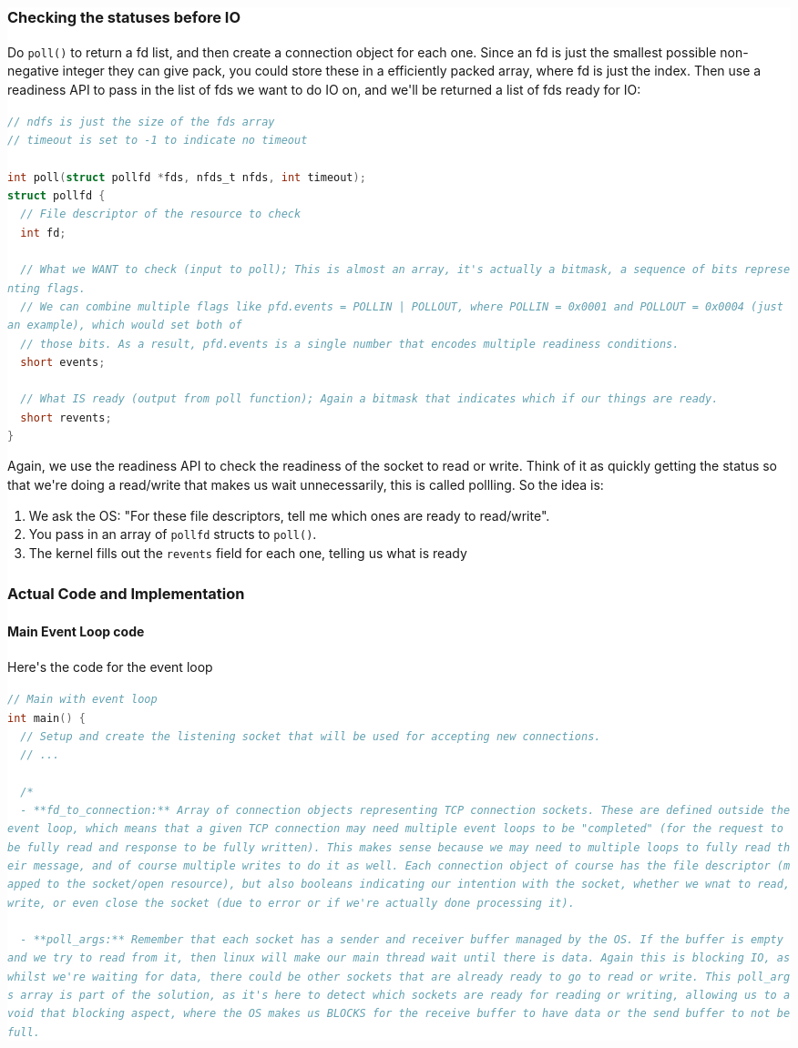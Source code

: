 ### Checking the statuses before IO 
Do `poll()` to return a fd list, and then create a connection object for each one. Since an fd is just the smallest possible non-negative integer they can give pack, you could store these in a efficiently packed array, where fd is just the index. Then use a readiness API to pass in the list of fds we want to do IO on, and we'll be returned a list of fds ready for IO:
```C
// ndfs is just the size of the fds array
// timeout is set to -1 to indicate no timeout

int poll(struct pollfd *fds, nfds_t nfds, int timeout);
struct pollfd {
  // File descriptor of the resource to check
  int fd;

  // What we WANT to check (input to poll); This is almost an array, it's actually a bitmask, a sequence of bits representing flags.
  // We can combine multiple flags like pfd.events = POLLIN | POLLOUT, where POLLIN = 0x0001 and POLLOUT = 0x0004 (just an example), which would set both of 
  // those bits. As a result, pfd.events is a single number that encodes multiple readiness conditions.
  short events; 

  // What IS ready (output from poll function); Again a bitmask that indicates which if our things are ready.
  short revents;
}
```
Again, we use the readiness API to check the readiness of the socket to read or write. Think of it as quickly getting the status so that we're doing a read/write that makes us wait unnecessarily, this is called pollling. So the idea is:
1. We ask the OS: "For these file descriptors, tell me which ones are ready to read/write".
2. You pass in an array of `pollfd` structs to `poll()`.
3. The kernel fills out the `revents` field for each one, telling us what is ready



### Actual Code and Implementation
#### Main Event Loop code 
Here's the code for the event loop
```C
// Main with event loop
int main() {  
  // Setup and create the listening socket that will be used for accepting new connections.
  // ...

  /*
  - **fd_to_connection:** Array of connection objects representing TCP connection sockets. These are defined outside the event loop, which means that a given TCP connection may need multiple event loops to be "completed" (for the request to be fully read and response to be fully written). This makes sense because we may need to multiple loops to fully read their message, and of course multiple writes to do it as well. Each connection object of course has the file descriptor (mapped to the socket/open resource), but also booleans indicating our intention with the socket, whether we wnat to read, write, or even close the socket (due to error or if we're actually done processing it).
  
  - **poll_args:** Remember that each socket has a sender and receiver buffer managed by the OS. If the buffer is empty and we try to read from it, then linux will make our main thread wait until there is data. Again this is blocking IO, as whilst we're waiting for data, there could be other sockets that are already ready to go to read or write. This poll_args array is part of the solution, as it's here to detect which sockets are ready for reading or writing, allowing us to avoid that blocking aspect, where the OS makes us BLOCKS for the receive buffer to have data or the send buffer to not be full. 

```